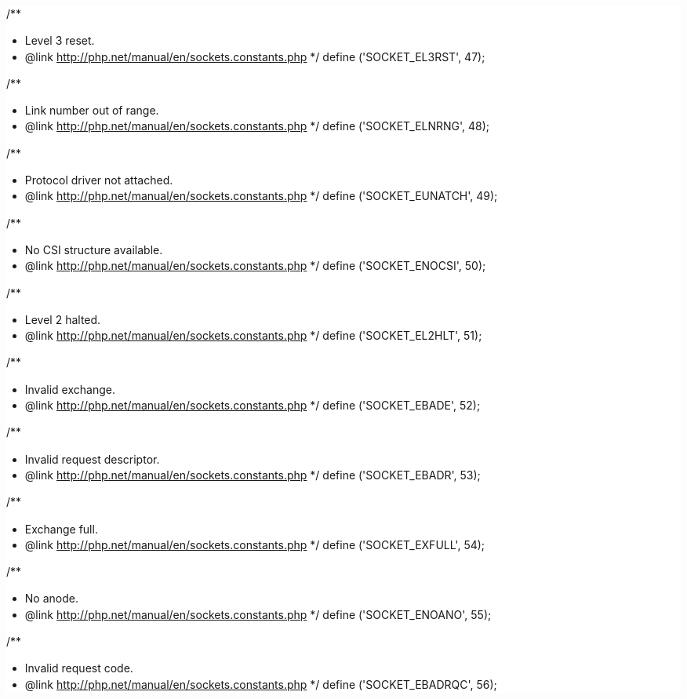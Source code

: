 /**
 * Level 3 reset.
 * @link http://php.net/manual/en/sockets.constants.php
 */
define ('SOCKET_EL3RST', 47);

/**
 * Link number out of range.
 * @link http://php.net/manual/en/sockets.constants.php
 */
define ('SOCKET_ELNRNG', 48);

/**
 * Protocol driver not attached.
 * @link http://php.net/manual/en/sockets.constants.php
 */
define ('SOCKET_EUNATCH', 49);

/**
 * No CSI structure available.
 * @link http://php.net/manual/en/sockets.constants.php
 */
define ('SOCKET_ENOCSI', 50);

/**
 * Level 2 halted.
 * @link http://php.net/manual/en/sockets.constants.php
 */
define ('SOCKET_EL2HLT', 51);

/**
 * Invalid exchange.
 * @link http://php.net/manual/en/sockets.constants.php
 */
define ('SOCKET_EBADE', 52);

/**
 * Invalid request descriptor.
 * @link http://php.net/manual/en/sockets.constants.php
 */
define ('SOCKET_EBADR', 53);

/**
 * Exchange full.
 * @link http://php.net/manual/en/sockets.constants.php
 */
define ('SOCKET_EXFULL', 54);

/**
 * No anode.
 * @link http://php.net/manual/en/sockets.constants.php
 */
define ('SOCKET_ENOANO', 55);

/**
 * Invalid request code.
 * @link http://php.net/manual/en/sockets.constants.php
 */
define ('SOCKET_EBADRQC', 56);

